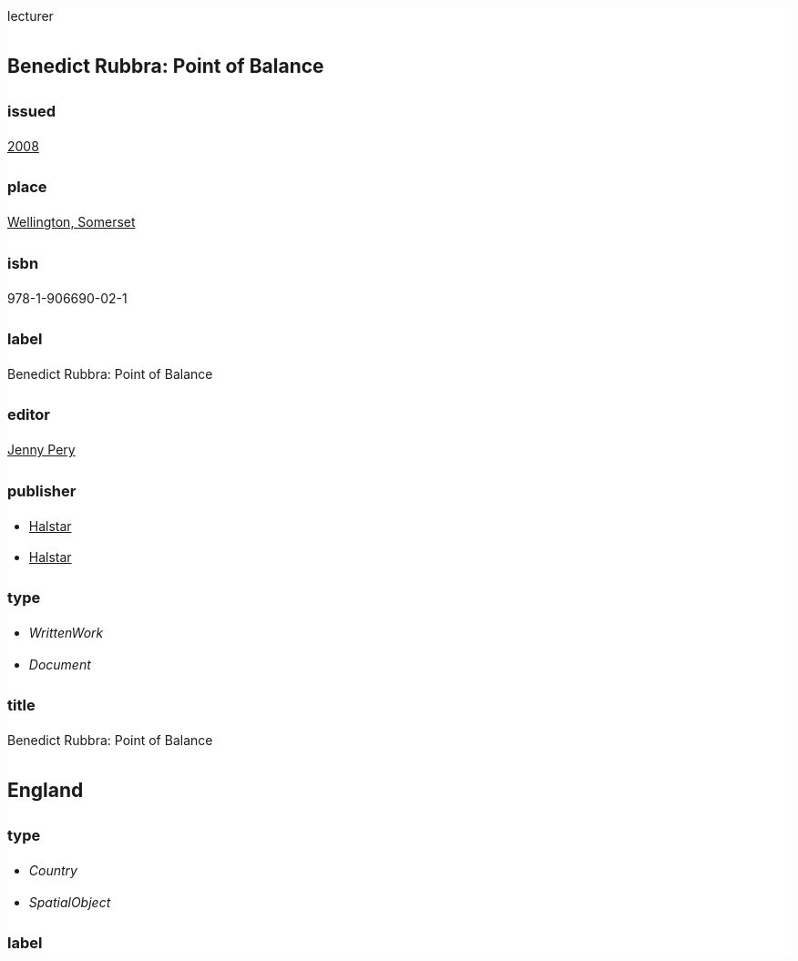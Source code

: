 
lecturer

## Benedict Rubbra: Point of Balance

### issued


[2008](#2008)

### place


[Wellington, Somerset](#Wellington-Somerset)

### isbn


978-1-906690-02-1

### label


Benedict Rubbra: Point of Balance

### editor


[Jenny Pery](#Jenny-Pery)

### publisher

 - [Halstar](#Halstar)

 - [Halstar](#Halstar)

### type

 - *WrittenWork*

 - *Document*

### title


Benedict Rubbra: Point of Balance

## England

### type

 - *Country*

 - *SpatialObject*

### label
